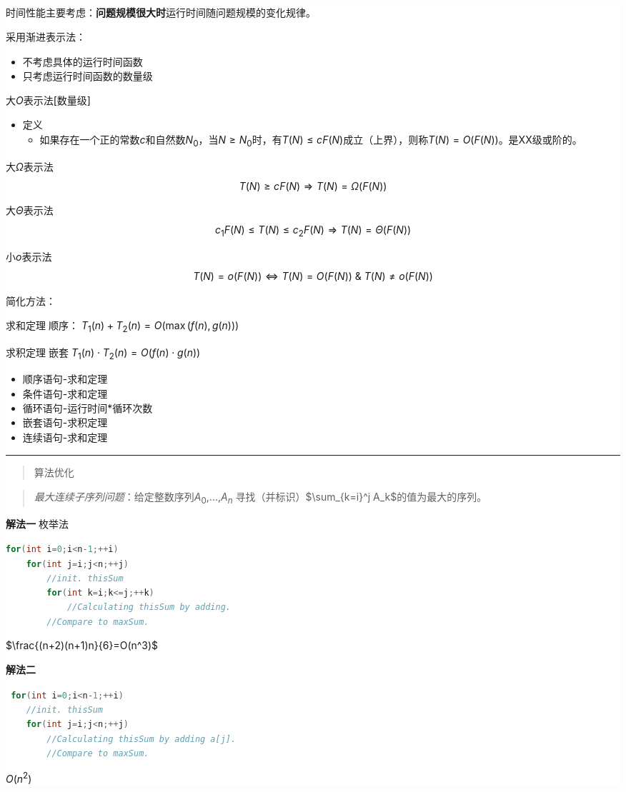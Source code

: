 时间性能主要考虑：**问题规模很大时**运行时间随问题规模的变化规律。

采用渐进表示法：
- 不考虑具体的运行时间函数
- 只考虑运行时间函数的数量级

大$O$表示法[数量级]
- 定义
  - 如果存在一个正的常数$c$和自然数$N_0$，当$N \geq N_0$时，有$T(N) \leq cF(N)$成立（上界），则称$T(N)=O(F(N))$。是XX级或阶的。

大$\Omega$表示法
$$ T(N)\geq cF(N) \Rightarrow T(N)=\Omega(F(N))
$$

大$\Theta$表示法
$$ c_1F(N)\leq T(N)\leq c_2F(N) \Rightarrow T(N)=\Theta(F(N))
$$

小$o$表示法
$$ T(N)=o(F(N)) \Leftrightarrow T(N)=O(F(N))~\&~T(N)\neq o(F(N))
$$

简化方法：

求和定理
顺序：
$T_1(n)+T_2(n)=O(\max(f(n),g(n)))$

求积定理
嵌套
$T_1(n) \cdot T_2(n)=O(f(n)\cdot g(n))$

- 顺序语句-求和定理
- 条件语句-求和定理
- 循环语句-运行时间*循环次数
- 嵌套语句-求积定理
- 连续语句-求和定理

----
> 算法优化

> *最大连续子序列问题*：给定整数序列$A_0$,...,$A_n$ 寻找（并标识）$\sum_{k=i}^j A_k$的值为最大的序列。

**解法一** 枚举法
```c++
for(int i=0;i<n-1;++i)
    for(int j=i;j<n;++j)
        //init. thisSum
        for(int k=i;k<=j;++k)
            //Calculating thisSum by adding.
        //Compare to maxSum.
```
$\frac{(n+2)(n+1)n}{6}=O(n^3)$

**解法二**
```c++
 for(int i=0;i<n-1;++i)
    //init. thisSum
    for(int j=i;j<n;++j)
        //Calculating thisSum by adding a[j].
        //Compare to maxSum.
```
$O(n^2)$
